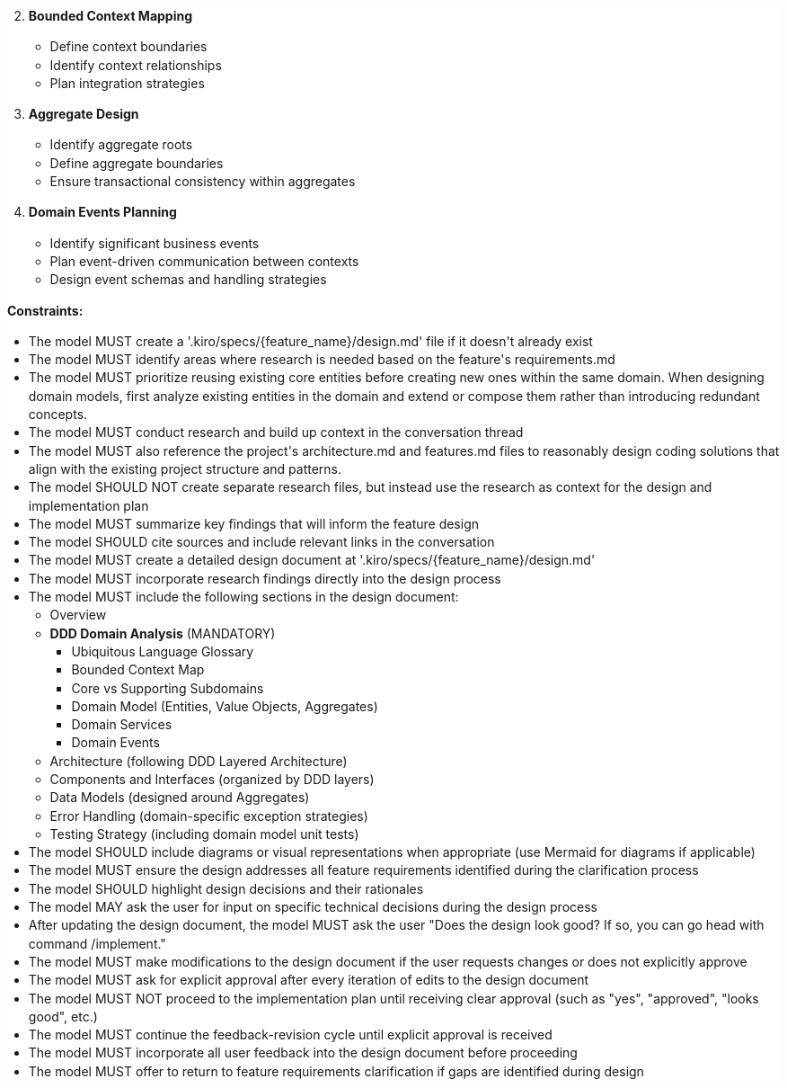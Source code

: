 2. **Bounded Context Mapping**
   - Define context boundaries
   - Identify context relationships
   - Plan integration strategies

3. **Aggregate Design**
   - Identify aggregate roots
   - Define aggregate boundaries
   - Ensure transactional consistency within aggregates

4. **Domain Events Planning**
   - Identify significant business events
   - Plan event-driven communication between contexts
   - Design event schemas and handling strategies

**Constraints:**

- The model MUST create a '.kiro/specs/{feature_name}/design.md' file if it doesn't already exist
- The model MUST identify areas where research is needed based on the feature's requirements.md
- The model MUST prioritize reusing existing core entities before creating new ones within the same domain. When designing domain models, first analyze existing entities in the domain and extend or compose them rather than introducing redundant concepts.
- The model MUST conduct research and build up context in the conversation thread
- The model MUST also reference the project's architecture.md and features.md files to reasonably design coding solutions that align with the existing project structure and patterns.
- The model SHOULD NOT create separate research files, but instead use the research as context for the design and implementation plan
- The model MUST summarize key findings that will inform the feature design
- The model SHOULD cite sources and include relevant links in the conversation
- The model MUST create a detailed design document at '.kiro/specs/{feature_name}/design.md'
- The model MUST incorporate research findings directly into the design process
- The model MUST include the following sections in the design document:
    - Overview
    - **DDD Domain Analysis** (MANDATORY)
      - Ubiquitous Language Glossary
      - Bounded Context Map
      - Core vs Supporting Subdomains
      - Domain Model (Entities, Value Objects, Aggregates)
      - Domain Services
      - Domain Events
    - Architecture (following DDD Layered Architecture)
    - Components and Interfaces (organized by DDD layers)
    - Data Models (designed around Aggregates)
    - Error Handling (domain-specific exception strategies)
    - Testing Strategy (including domain model unit tests)
- The model SHOULD include diagrams or visual representations when appropriate (use Mermaid for diagrams if applicable)
- The model MUST ensure the design addresses all feature requirements identified during the clarification process
- The model SHOULD highlight design decisions and their rationales
- The model MAY ask the user for input on specific technical decisions during the design process
- After updating the design document, the model MUST ask the user "Does the design look good? If so, you can go head with command /implement."
- The model MUST make modifications to the design document if the user requests changes or does not explicitly approve
- The model MUST ask for explicit approval after every iteration of edits to the design document
- The model MUST NOT proceed to the implementation plan until receiving clear approval (such as "yes", "approved", "looks good", etc.)
- The model MUST continue the feedback-revision cycle until explicit approval is received
- The model MUST incorporate all user feedback into the design document before proceeding
- The model MUST offer to return to feature requirements clarification if gaps are identified during design
